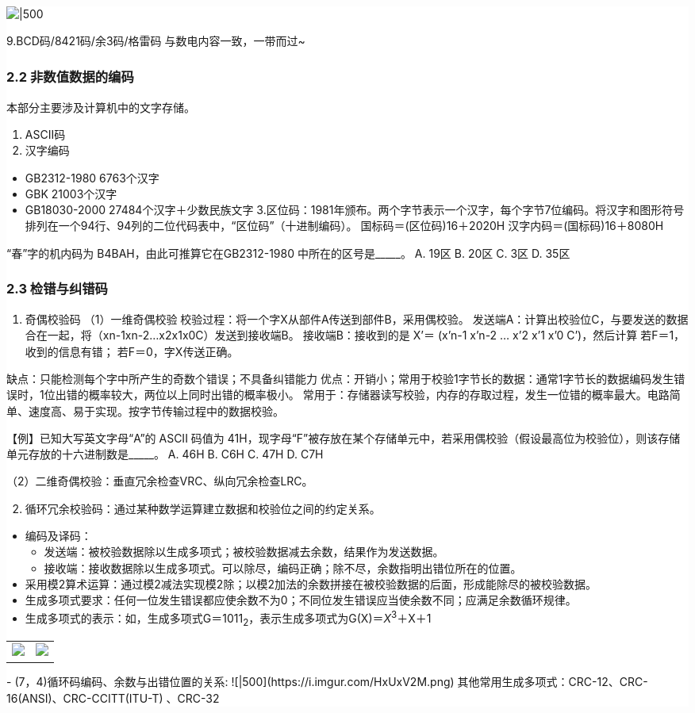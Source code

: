 
![|500](https://i.imgur.com/UouZVEf.png)

9.BCD码/8421码/余3码/格雷码
与数电内容一致，一带而过~

### 2.2  非数值数据的编码

本部分主要涉及计算机中的文字存储。

1. ASCII码
2. 汉字编码
- GB2312-1980		6763个汉字
- GBK			21003个汉字
- GB18030-2000		27484个汉字＋少数民族文字
3.区位码：1981年颁布。两个字节表示一个汉字，每个字节7位编码。将汉字和图形符号排列在一个94行、94列的二位代码表中，“区位码”（十进制编码）。
国标码＝(区位码)16＋2020H
汉字内码＝(国标码)16＋8080H

“春”字的机内码为 B4BAH，由此可推算它在GB2312-1980 中所在的区号是_____。
  A. 19区	  B. 20区  C. 3区	  D. 35区

### 2.3 检错与纠错码

1. 奇偶校验码
（1）一维奇偶校验
校验过程：将一个字X从部件A传送到部件B，采用偶校验。
发送端A：计算出校验位C，与要发送的数据合在一起，将（xn-1xn-2…x2x1x0C）发送到接收端B。
接收端B：接收到的是 X’＝ (x’n-1 x’n-2 … x’2 x’1 x’0 C’)，然后计算
若F＝1，收到的信息有错；
若F＝0，字X传送正确。

缺点：只能检测每个字中所产生的奇数个错误；不具备纠错能力
优点：开销小；常用于校验1字节长的数据：通常1字节长的数据编码发生错误时，1位出错的概率较大，两位以上同时出错的概率极小。
常用于：存储器读写校验，内存的存取过程，发生一位错的概率最大。电路简单、速度高、易于实现。按字节传输过程中的数据校验。

【例】已知大写英文字母“A”的 ASCII 码值为 41H，现字母“F”被存放在某个存储单元中，若采用偶校验（假设最高位为校验位），则该存储单元存放的十六进制数是_____。
A. 46H	B. C6H	C. 47H	D. C7H

（2）二维奇偶校验：垂直冗余检查VRC、纵向冗余检查LRC。

2. 循环冗余校验码：通过某种数学运算建立数据和校验位之间的约定关系。
- 编码及译码：
	- 发送端：被校验数据除以生成多项式；被校验数据减去余数，结果作为发送数据。
	- 接收端：接收数据除以生成多项式。可以除尽，编码正确；除不尽，余数指明出错位所在的位置。
- 采用模2算术运算：通过模2减法实现模2除；以模2加法的余数拼接在被校验数据的后面，形成能除尽的被校验数据。
- 生成多项式要求：任何一位发生错误都应使余数不为0；不同位发生错误应当使余数不同；应满足余数循环规律。
- 生成多项式的表示：如，生成多项式G＝$1011_2$，表示生成多项式为G(X)＝$X^3$＋X＋1
<table rules="none" align="center">
	<tr>
		<td>
			<center>
				<img src="https://i.imgur.com/T38hzZZ.png" width="60%" />
			</center>
		</td>
		<td>
			<center>
				<img src="https://i.imgur.com/4fR96yh.png" width="60%" />
			</center>
		</td>
	</tr>
</table>
- (7，4)循环码编码、余数与出错位置的关系:
![|500](https://i.imgur.com/HxUxV2M.png)
其他常用生成多项式：CRC-12、CRC-16(ANSI)、CRC-CCITT(ITU-T) 、CRC-32

